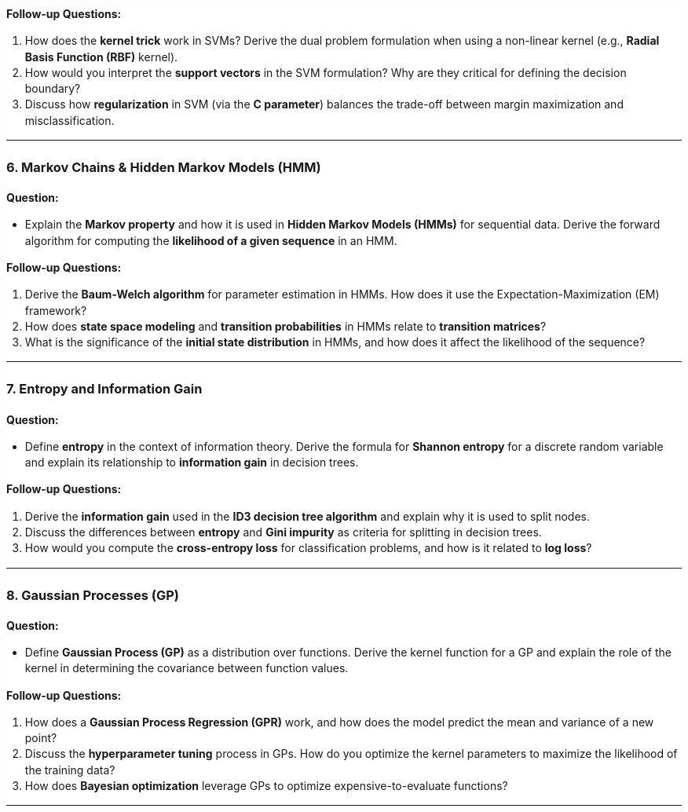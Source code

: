 **Follow-up Questions:**
1. How does the **kernel trick** work in SVMs? Derive the dual problem formulation when using a non-linear kernel (e.g., **Radial Basis Function (RBF)** kernel).
2. How would you interpret the **support vectors** in the SVM formulation? Why are they critical for defining the decision boundary?
3. Discuss how **regularization** in SVM (via the **C parameter**) balances the trade-off between margin maximization and misclassification.

---

### **6. Markov Chains & Hidden Markov Models (HMM)**

**Question:**
- Explain the **Markov property** and how it is used in **Hidden Markov Models (HMMs)** for sequential data. Derive the forward algorithm for computing the **likelihood of a given sequence** in an HMM.

**Follow-up Questions:**
1. Derive the **Baum-Welch algorithm** for parameter estimation in HMMs. How does it use the Expectation-Maximization (EM) framework?
2. How does **state space modeling** and **transition probabilities** in HMMs relate to **transition matrices**?
3. What is the significance of the **initial state distribution** in HMMs, and how does it affect the likelihood of the sequence?

---

### **7. Entropy and Information Gain**

**Question:**
- Define **entropy** in the context of information theory. Derive the formula for **Shannon entropy** for a discrete random variable and explain its relationship to **information gain** in decision trees.

**Follow-up Questions:**
1. Derive the **information gain** used in the **ID3 decision tree algorithm** and explain why it is used to split nodes.
2. Discuss the differences between **entropy** and **Gini impurity** as criteria for splitting in decision trees.
3. How would you compute the **cross-entropy loss** for classification problems, and how is it related to **log loss**?

---

### **8. Gaussian Processes (GP)**

**Question:**
- Define **Gaussian Process (GP)** as a distribution over functions. Derive the kernel function for a GP and explain the role of the kernel in determining the covariance between function values.

**Follow-up Questions:**
1. How does a **Gaussian Process Regression (GPR)** work, and how does the model predict the mean and variance of a new point?
2. Discuss the **hyperparameter tuning** process in GPs. How do you optimize the kernel parameters to maximize the likelihood of the training data?
3. How does **Bayesian optimization** leverage GPs to optimize expensive-to-evaluate functions?

---
